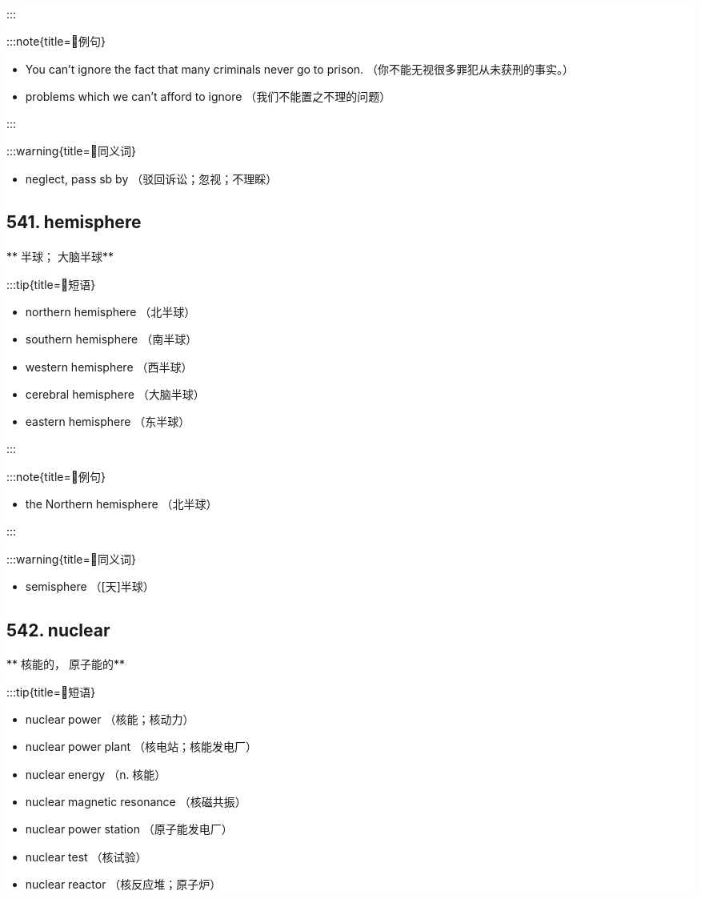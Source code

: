 :::

:::note{title=🎤例句}

- You can’t ignore the fact that many criminals never go to prison. （你不能无视很多罪犯从未获刑的事实。）

- problems which we can’t afford to ignore （我们不能置之不理的问题）

:::

:::warning{title=🤔同义词}

- neglect, pass sb by （驳回诉讼；忽视；不理睬）


## 541. hemisphere

** 半球； 大脑半球**

:::tip{title=🤩短语}

- northern hemisphere （北半球）

- southern hemisphere （南半球）

- western hemisphere （西半球）

- cerebral hemisphere （大脑半球）

- eastern hemisphere （东半球）

:::

:::note{title=🎤例句}

- the Northern hemisphere （北半球）

:::

:::warning{title=🤔同义词}

- semisphere （[天]半球）


## 542. nuclear

** 核能的， 原子能的**

:::tip{title=🤩短语}

- nuclear power （核能；核动力）

- nuclear power plant （核电站；核能发电厂）

- nuclear energy （n. 核能）

- nuclear magnetic resonance （核磁共振）

- nuclear power station （原子能发电厂）

- nuclear test （核试验）

- nuclear reactor （核反应堆；原子炉）

